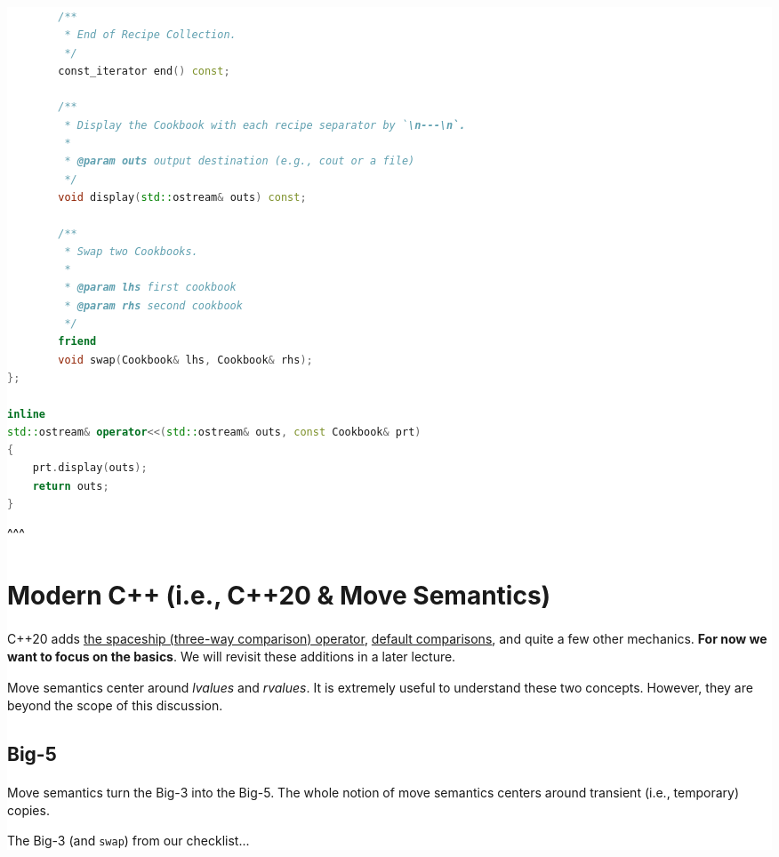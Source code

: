 ```cpp
        /**
         * End of Recipe Collection.
         */
        const_iterator end() const;

        /**
         * Display the Cookbook with each recipe separator by `\n---\n`.
         *
         * @param outs output destination (e.g., cout or a file)
         */
        void display(std::ostream& outs) const;

        /**
         * Swap two Cookbooks.
         *
         * @param lhs first cookbook
         * @param rhs second cookbook
         */
        friend
        void swap(Cookbook& lhs, Cookbook& rhs);
};

inline
std::ostream& operator<<(std::ostream& outs, const Cookbook& prt)
{
    prt.display(outs);
    return outs;
}
```

^^^

# Modern C++ (i.e., C++20 & Move Semantics)

C++20 adds [the spaceship (three-way comparison)
operator](https://en.cppreference.com/w/cpp/language/operator_comparison#Three-way_comparison),
[default
comparisons](https://en.cppreference.com/w/cpp/language/default_comparisons),
and quite a few other mechanics. **For now we want to focus on the basics**. We
will revisit these additions in a later lecture.

Move semantics center around *lvalues* and *rvalues*. It is extremely useful to
understand these two concepts. However, they are beyond the scope of this
discussion.

## Big-5

Move semantics turn the Big-3 into the Big-5. The whole notion of move semantics
centers around transient (i.e., temporary) copies.

The Big-3 (and `swap`) from our checklist...
